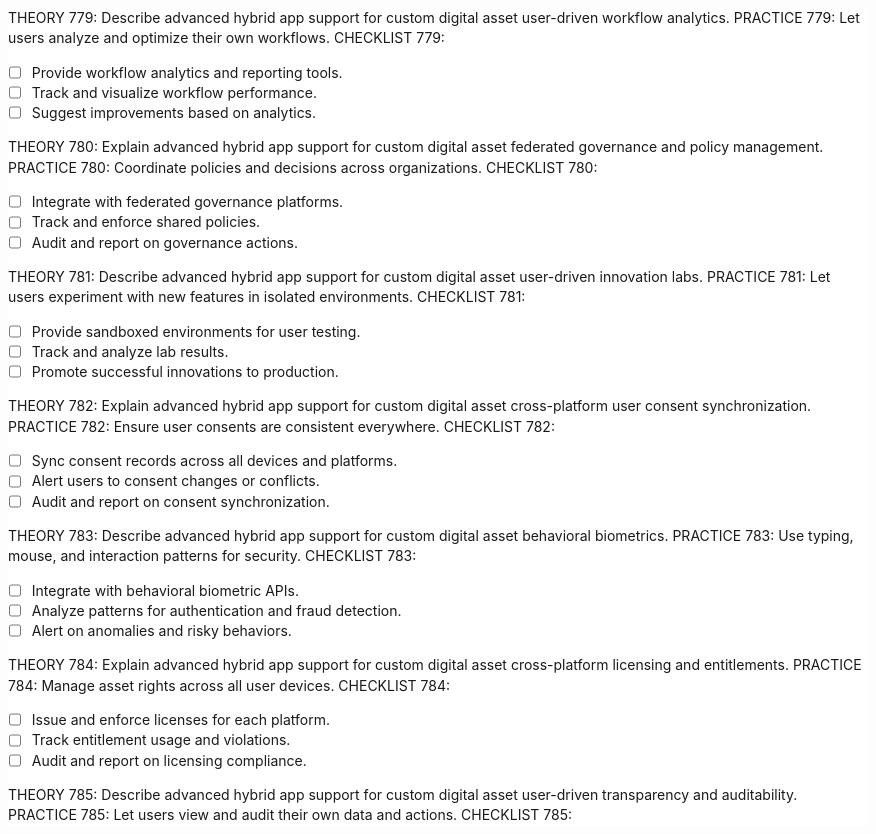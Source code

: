 THEORY 779: Describe advanced hybrid app support for custom digital asset user-driven workflow analytics.
PRACTICE 779: Let users analyze and optimize their own workflows.
CHECKLIST 779:

- [ ] Provide workflow analytics and reporting tools.
- [ ] Track and visualize workflow performance.
- [ ] Suggest improvements based on analytics.

THEORY 780: Explain advanced hybrid app support for custom digital asset federated governance and policy management.
PRACTICE 780: Coordinate policies and decisions across organizations.
CHECKLIST 780:

- [ ] Integrate with federated governance platforms.
- [ ] Track and enforce shared policies.
- [ ] Audit and report on governance actions.

THEORY 781: Describe advanced hybrid app support for custom digital asset user-driven innovation labs.
PRACTICE 781: Let users experiment with new features in isolated environments.
CHECKLIST 781:

- [ ] Provide sandboxed environments for user testing.
- [ ] Track and analyze lab results.
- [ ] Promote successful innovations to production.

THEORY 782: Explain advanced hybrid app support for custom digital asset cross-platform user consent synchronization.
PRACTICE 782: Ensure user consents are consistent everywhere.
CHECKLIST 782:

- [ ] Sync consent records across all devices and platforms.
- [ ] Alert users to consent changes or conflicts.
- [ ] Audit and report on consent synchronization.

THEORY 783: Describe advanced hybrid app support for custom digital asset behavioral biometrics.
PRACTICE 783: Use typing, mouse, and interaction patterns for security.
CHECKLIST 783:

- [ ] Integrate with behavioral biometric APIs.
- [ ] Analyze patterns for authentication and fraud detection.
- [ ] Alert on anomalies and risky behaviors.

THEORY 784: Explain advanced hybrid app support for custom digital asset cross-platform licensing and entitlements.
PRACTICE 784: Manage asset rights across all user devices.
CHECKLIST 784:

- [ ] Issue and enforce licenses for each platform.
- [ ] Track entitlement usage and violations.
- [ ] Audit and report on licensing compliance.

THEORY 785: Describe advanced hybrid app support for custom digital asset user-driven transparency and auditability.
PRACTICE 785: Let users view and audit their own data and actions.
CHECKLIST 785:
